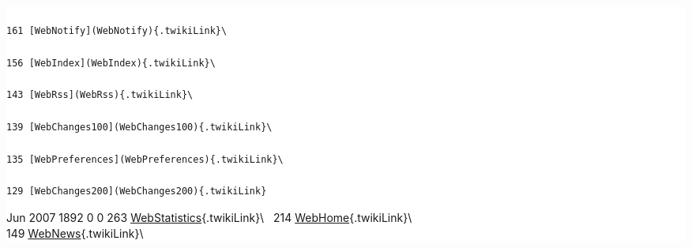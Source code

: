                                                                                                                                                                                                                                                                                                                                                                                                                                                                                                                                          161 [WebNotify](WebNotify){.twikiLink}\                                                                                                
                                                                                                                                                                                                                                                                                                                                                                                                                                                                                                                                         156 [WebIndex](WebIndex){.twikiLink}\                                                                                                  
                                                                                                                                                                                                                                                                                                                                                                                                                                                                                                                                         143 [WebRss](WebRss){.twikiLink}\                                                                                                      
                                                                                                                                                                                                                                                                                                                                                                                                                                                                                                                                         139 [WebChanges100](WebChanges100){.twikiLink}\                                                                                        
                                                                                                                                                                                                                                                                                                                                                                                                                                                                                                                                         135 [WebPreferences](WebPreferences){.twikiLink}\                                                                                      
                                                                                                                                                                                                                                                                                                                                                                                                                                                                                                                                         129 [WebChanges200](WebChanges200){.twikiLink}                                                                                         

  Jun 2007                                                                                                                          1892                                                                                                                             0                                                                                                                                0                                                                                                                                  263 [WebStatistics](WebStatistics){.twikiLink}\                                                                                         
                                                                                                                                                                                                                                                                                                                                                                                                                                                                                                                                         214 [WebHome](WebHome){.twikiLink}\                                                                                                    
                                                                                                                                                                                                                                                                                                                                                                                                                                                                                                                                         149 [WebNews](WebNews){.twikiLink}\                                                                                                    